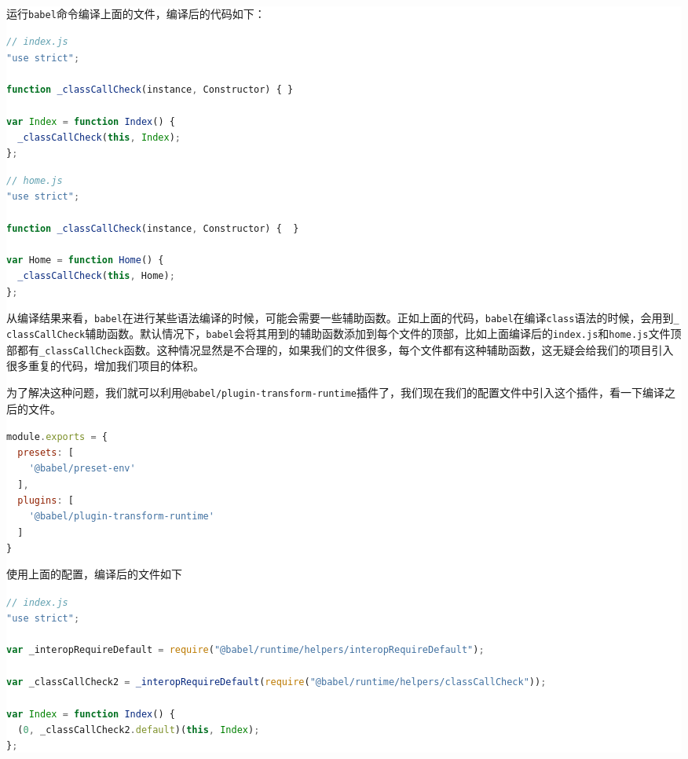 运行`babel`命令编译上面的文件，编译后的代码如下：

```js
// index.js
"use strict";

function _classCallCheck(instance, Constructor) { }

var Index = function Index() {
  _classCallCheck(this, Index);
};
```


```js
// home.js
"use strict";

function _classCallCheck(instance, Constructor) {  }

var Home = function Home() {
  _classCallCheck(this, Home);
};
```

从编译结果来看，`babel`在进行某些语法编译的时候，可能会需要一些辅助函数。正如上面的代码，`babel`在编译`class`语法的时候，会用到`_classCallCheck`辅助函数。默认情况下，`babel`会将其用到的辅助函数添加到每个文件的顶部，比如上面编译后的`index.js`和`home.js`文件顶部都有`_classCallCheck`函数。这种情况显然是不合理的，如果我们的文件很多，每个文件都有这种辅助函数，这无疑会给我们的项目引入很多重复的代码，增加我们项目的体积。

为了解决这种问题，我们就可以利用`@babel/plugin-transform-runtime`插件了，我们现在我们的配置文件中引入这个插件，看一下编译之后的文件。

```js
module.exports = {
  presets: [
    '@babel/preset-env'
  ],
  plugins: [
    '@babel/plugin-transform-runtime'
  ]
}
```

使用上面的配置，编译后的文件如下

```js
// index.js
"use strict";

var _interopRequireDefault = require("@babel/runtime/helpers/interopRequireDefault");

var _classCallCheck2 = _interopRequireDefault(require("@babel/runtime/helpers/classCallCheck"));

var Index = function Index() {
  (0, _classCallCheck2.default)(this, Index);
};
```

